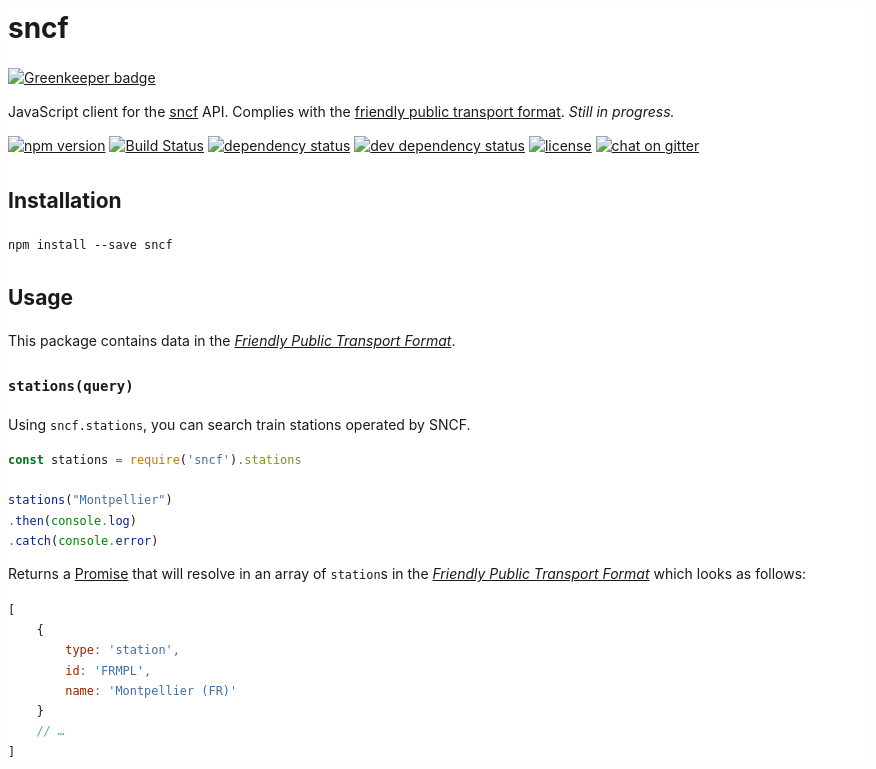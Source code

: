 # sncf

[![Greenkeeper badge](https://badges.greenkeeper.io/juliuste/sncf.svg)](https://greenkeeper.io/)

JavaScript client for the [sncf](https://www.voyages-sncf.com/) API. Complies with the [friendly public transport format](https://github.com/public-transport/friendly-public-transport-format). *Still in progress.*

[![npm version](https://img.shields.io/npm/v/sncf.svg)](https://www.npmjs.com/package/sncf)
[![Build Status](https://travis-ci.org/juliuste/sncf.svg?branch=master)](https://travis-ci.org/juliuste/sncf)
[![dependency status](https://img.shields.io/david/juliuste/sncf.svg)](https://david-dm.org/juliuste/sncf)
[![dev dependency status](https://img.shields.io/david/dev/juliuste/sncf.svg)](https://david-dm.org/juliuste/sncf#info=devDependencies)
[![license](https://img.shields.io/github/license/juliuste/sncf.svg?style=flat)](LICENSE)
[![chat on gitter](https://badges.gitter.im/juliuste.svg)](https://gitter.im/juliuste)

## Installation

```shell
npm install --save sncf
```

## Usage

This package contains data in the [*Friendly Public Transport Format*](https://github.com/public-transport/friendly-public-transport-format).

### `stations(query)`

Using `sncf.stations`, you can search train stations operated by SNCF.

```js
const stations = require('sncf').stations

stations("Montpellier")
.then(console.log)
.catch(console.error)
```

Returns a [Promise](https://developer.mozilla.org/en-US/docs/Web/JavaScript/Reference/Global_Objects/promise) that will resolve in an array of `station`s in the [*Friendly Public Transport Format*](https://github.com/public-transport/friendly-public-transport-format) which looks as follows:

```js
[
    {
        type: 'station',
        id: 'FRMPL',
        name: 'Montpellier (FR)'
    }
    // …
]
```
